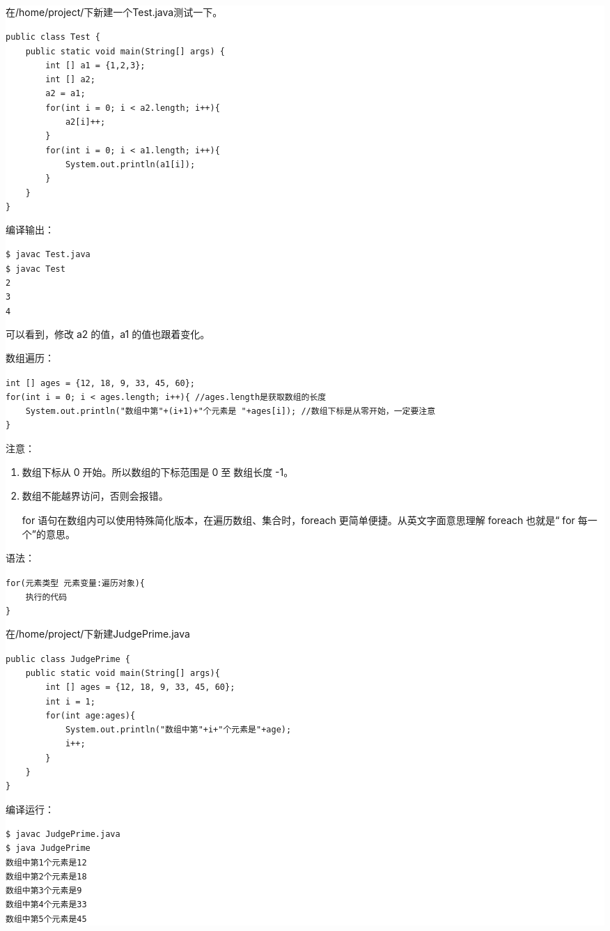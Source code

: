 在/home/project/下新建一个Test.java测试一下。
```
public class Test {
    public static void main(String[] args) {
        int [] a1 = {1,2,3};
        int [] a2;
        a2 = a1;
        for(int i = 0; i < a2.length; i++){
            a2[i]++;
        }
        for(int i = 0; i < a1.length; i++){
            System.out.println(a1[i]);
        }
    }
}
```
编译输出：
```
$ javac Test.java
$ javac Test
2
3
4
```
可以看到，修改 a2 的值，a1 的值也跟着变化。  

数组遍历：
```
int [] ages = {12, 18, 9, 33, 45, 60};
for(int i = 0; i < ages.length; i++){ //ages.length是获取数组的长度
    System.out.println("数组中第"+(i+1)+"个元素是 "+ages[i]); //数组下标是从零开始，一定要注意
}
```
注意：

   1. 数组下标从 0 开始。所以数组的下标范围是 0 至 数组长度 -1。
   2. 数组不能越界访问，否则会报错。

        for 语句在数组内可以使用特殊简化版本，在遍历数组、集合时，foreach 更简单便捷。从英文字面意思理解 foreach 也就是“ for 每一个”的意思。  

语法：
```
for(元素类型 元素变量:遍历对象){
    执行的代码
}
```
在/home/project/下新建JudgePrime.java
```
public class JudgePrime {
    public static void main(String[] args){
        int [] ages = {12, 18, 9, 33, 45, 60};
        int i = 1;
        for(int age:ages){
            System.out.println("数组中第"+i+"个元素是"+age);
            i++;
        }
    }
}
```
编译运行：
```
$ javac JudgePrime.java
$ java JudgePrime
数组中第1个元素是12
数组中第2个元素是18
数组中第3个元素是9
数组中第4个元素是33
数组中第5个元素是45
```